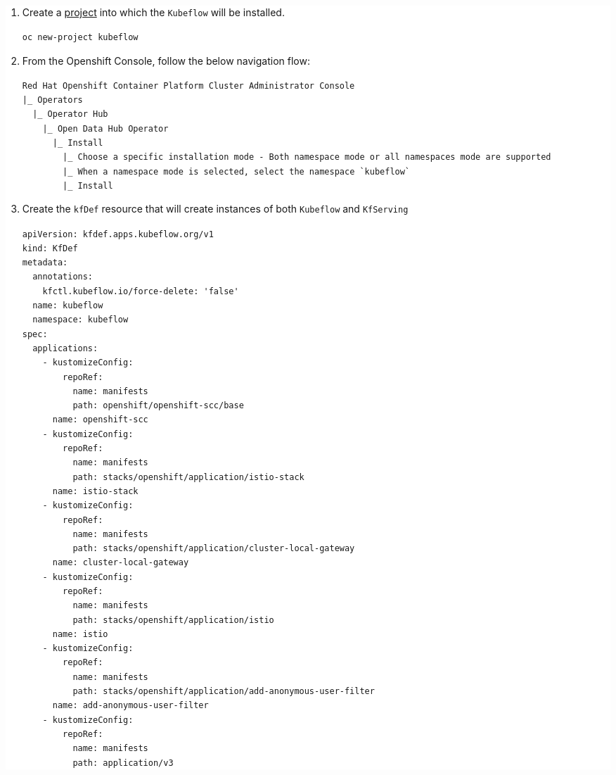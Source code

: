 1. Create a [project](https://docs.openshift.com/container-platform/4.6/applications/projects/working-with-projects.html) into which the `Kubeflow` will be installed. 

    ```
    oc new-project kubeflow
    ```

2. From the Openshift Console, follow the below navigation flow:

    ```
    Red Hat Openshift Container Platform Cluster Administrator Console
    |_ Operators
      |_ Operator Hub
        |_ Open Data Hub Operator
          |_ Install
            |_ Choose a specific installation mode - Both namespace mode or all namespaces mode are supported
            |_ When a namespace mode is selected, select the namespace `kubeflow`
            |_ Install
    ```

3. Create the `kfDef` resource that will create instances of both `Kubeflow` and `KfServing`  
  
    ```
    apiVersion: kfdef.apps.kubeflow.org/v1
    kind: KfDef
    metadata:
      annotations:
        kfctl.kubeflow.io/force-delete: 'false'
      name: kubeflow
      namespace: kubeflow
    spec:
      applications:
        - kustomizeConfig:
            repoRef:
              name: manifests
              path: openshift/openshift-scc/base
          name: openshift-scc
        - kustomizeConfig:
            repoRef:
              name: manifests
              path: stacks/openshift/application/istio-stack
          name: istio-stack
        - kustomizeConfig:
            repoRef:
              name: manifests
              path: stacks/openshift/application/cluster-local-gateway
          name: cluster-local-gateway
        - kustomizeConfig:
            repoRef:
              name: manifests
              path: stacks/openshift/application/istio
          name: istio
        - kustomizeConfig:
            repoRef:
              name: manifests
              path: stacks/openshift/application/add-anonymous-user-filter
          name: add-anonymous-user-filter
        - kustomizeConfig:
            repoRef:
              name: manifests
              path: application/v3